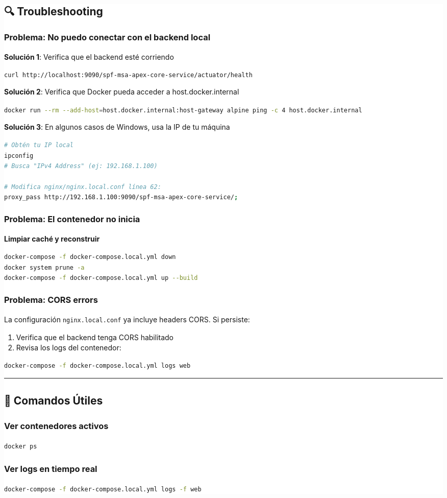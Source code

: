 ## 🔍 Troubleshooting

### **Problema: No puedo conectar con el backend local**

**Solución 1**: Verifica que el backend esté corriendo
```bash
curl http://localhost:9090/spf-msa-apex-core-service/actuator/health
```

**Solución 2**: Verifica que Docker pueda acceder a host.docker.internal
```bash
docker run --rm --add-host=host.docker.internal:host-gateway alpine ping -c 4 host.docker.internal
```

**Solución 3**: En algunos casos de Windows, usa la IP de tu máquina
```bash
# Obtén tu IP local
ipconfig
# Busca "IPv4 Address" (ej: 192.168.1.100)

# Modifica nginx/nginx.local.conf línea 62:
proxy_pass http://192.168.1.100:9090/spf-msa-apex-core-service/;
```

### **Problema: El contenedor no inicia**

**Limpiar caché y reconstruir**
```bash
docker-compose -f docker-compose.local.yml down
docker system prune -a
docker-compose -f docker-compose.local.yml up --build
```

### **Problema: CORS errors**

La configuración `nginx.local.conf` ya incluye headers CORS. Si persiste:

1. Verifica que el backend tenga CORS habilitado
2. Revisa los logs del contenedor:
```bash
docker-compose -f docker-compose.local.yml logs web
```

---

## 🎯 Comandos Útiles

### **Ver contenedores activos**
```bash
docker ps
```

### **Ver logs en tiempo real**
```bash
docker-compose -f docker-compose.local.yml logs -f web
```
